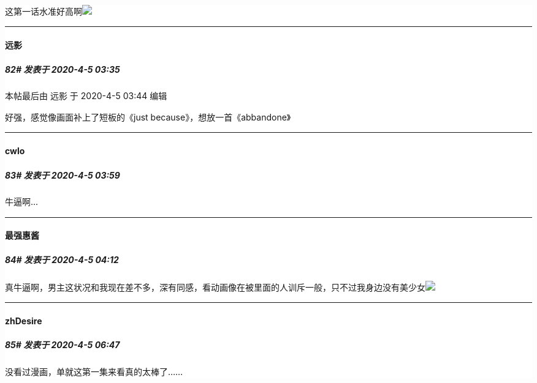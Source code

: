 


这第一话水准好高啊<img src="https://static.saraba1st.com/image/smiley/face2017/105.png" referrerpolicy="no-referrer">







*****

####  远影  
##### 82#       发表于 2020-4-5 03:35



 本帖最后由 远影 于 2020-4-5 03:44 编辑 

好强，感觉像画面补上了短板的《just because》，想放一首《abbandone》







*****

####  cwlo  
##### 83#       发表于 2020-4-5 03:59




牛逼啊...







*****

####  最强惠酱  
##### 84#       发表于 2020-4-5 04:12




真牛逼啊，男主这状况和我现在差不多，深有同感，看动画像在被里面的人训斥一般，只不过我身边没有美少女<img src="https://static.saraba1st.com/image/smiley/face2017/156.png" referrerpolicy="no-referrer">







*****

####  zhDesire  
##### 85#       发表于 2020-4-5 06:47




没看过漫画，单就这第一集来看真的太棒了……
